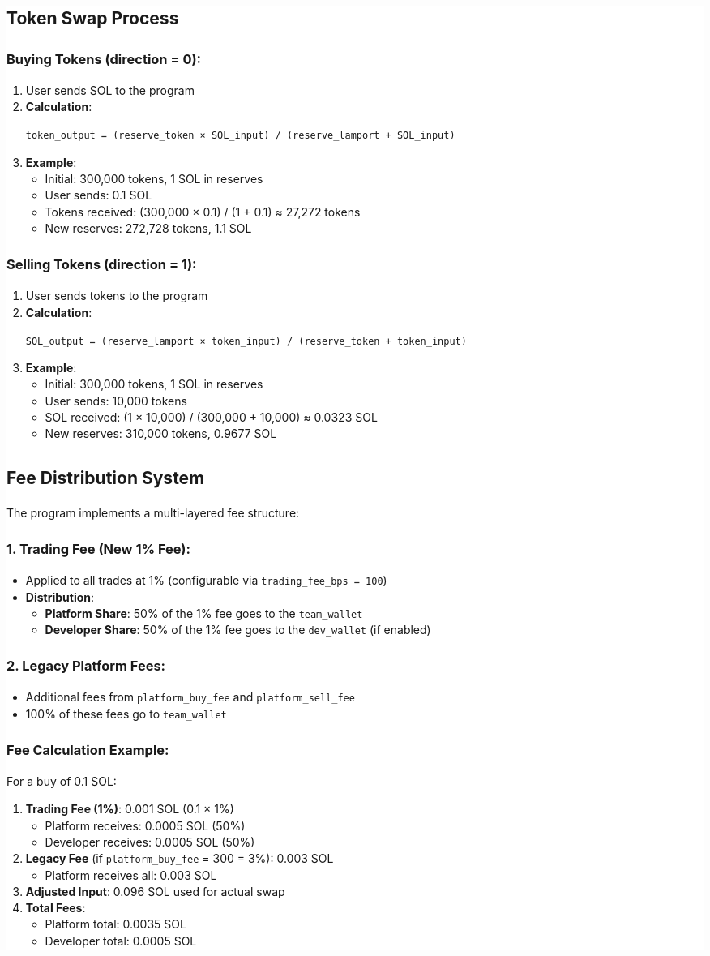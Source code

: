 ## Token Swap Process

### Buying Tokens (direction = 0):

1. User sends SOL to the program
2. **Calculation**:
   ```
   token_output = (reserve_token × SOL_input) / (reserve_lamport + SOL_input)
   ```
3. **Example**:
   - Initial: 300,000 tokens, 1 SOL in reserves
   - User sends: 0.1 SOL
   - Tokens received: (300,000 × 0.1) / (1 + 0.1) ≈ 27,272 tokens
   - New reserves: 272,728 tokens, 1.1 SOL

### Selling Tokens (direction = 1):

1. User sends tokens to the program
2. **Calculation**:
   ```
   SOL_output = (reserve_lamport × token_input) / (reserve_token + token_input)
   ```
3. **Example**:
   - Initial: 300,000 tokens, 1 SOL in reserves
   - User sends: 10,000 tokens
   - SOL received: (1 × 10,000) / (300,000 + 10,000) ≈ 0.0323 SOL
   - New reserves: 310,000 tokens, 0.9677 SOL

## Fee Distribution System

The program implements a multi-layered fee structure:

### 1. Trading Fee (New 1% Fee):

- Applied to all trades at 1% (configurable via `trading_fee_bps = 100`)
- **Distribution**:
  - **Platform Share**: 50% of the 1% fee goes to the `team_wallet`
  - **Developer Share**: 50% of the 1% fee goes to the `dev_wallet` (if enabled)

### 2. Legacy Platform Fees:

- Additional fees from `platform_buy_fee` and `platform_sell_fee`
- 100% of these fees go to `team_wallet`

### Fee Calculation Example:

For a buy of 0.1 SOL:

1. **Trading Fee (1%)**: 0.001 SOL (0.1 × 1%)
   - Platform receives: 0.0005 SOL (50%)
   - Developer receives: 0.0005 SOL (50%)
2. **Legacy Fee** (if `platform_buy_fee` = 300 = 3%): 0.003 SOL
   - Platform receives all: 0.003 SOL
3. **Adjusted Input**: 0.096 SOL used for actual swap
4. **Total Fees**:
   - Platform total: 0.0035 SOL
   - Developer total: 0.0005 SOL
